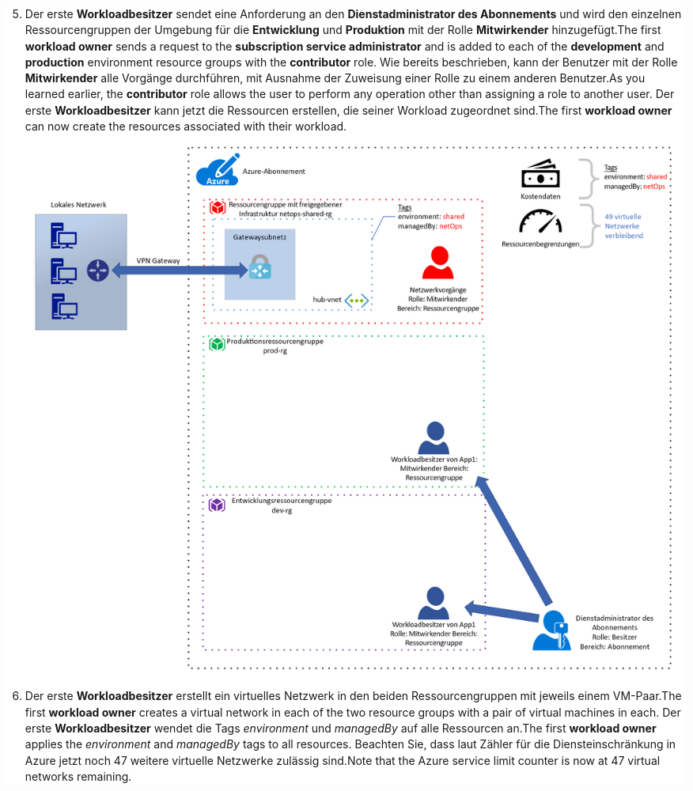 5. <span data-ttu-id="e3fe2-267">Der erste **Workloadbesitzer** sendet eine Anforderung an den **Dienstadministrator des Abonnements** und wird den einzelnen Ressourcengruppen der Umgebung für die **Entwicklung** und **Produktion** mit der Rolle **Mitwirkender** hinzugefügt.</span><span class="sxs-lookup"><span data-stu-id="e3fe2-267">The first **workload owner** sends a request to the **subscription service administrator** and is added to each of the **development** and **production** environment resource groups with the **contributor** role.</span></span> <span data-ttu-id="e3fe2-268">Wie bereits beschrieben, kann der Benutzer mit der Rolle **Mitwirkender** alle Vorgänge durchführen, mit Ausnahme der Zuweisung einer Rolle zu einem anderen Benutzer.</span><span class="sxs-lookup"><span data-stu-id="e3fe2-268">As you learned earlier, the **contributor** role allows the user to perform any operation other than assigning a role to another user.</span></span> <span data-ttu-id="e3fe2-269">Der erste **Workloadbesitzer** kann jetzt die Ressourcen erstellen, die seiner Workload zugeordnet sind.</span><span class="sxs-lookup"><span data-stu-id="e3fe2-269">The first **workload owner** can now create the resources associated with their workload.</span></span>
![](../_images/governance-3-3.png)
6. <span data-ttu-id="e3fe2-270">Der erste **Workloadbesitzer** erstellt ein virtuelles Netzwerk in den beiden Ressourcengruppen mit jeweils einem VM-Paar.</span><span class="sxs-lookup"><span data-stu-id="e3fe2-270">The first **workload owner** creates a virtual network in each of the two resource groups with a pair of virtual machines in each.</span></span> <span data-ttu-id="e3fe2-271">Der erste **Workloadbesitzer** wendet die Tags *environment* und *managedBy* auf alle Ressourcen an.</span><span class="sxs-lookup"><span data-stu-id="e3fe2-271">The first **workload owner** applies the *environment* and *managedBy* tags to all resources.</span></span> <span data-ttu-id="e3fe2-272">Beachten Sie, dass laut Zähler für die Diensteinschränkung in Azure jetzt noch 47 weitere virtuelle Netzwerke zulässig sind.</span><span class="sxs-lookup"><span data-stu-id="e3fe2-272">Note that the Azure service limit counter is now at 47 virtual networks remaining.</span></span>